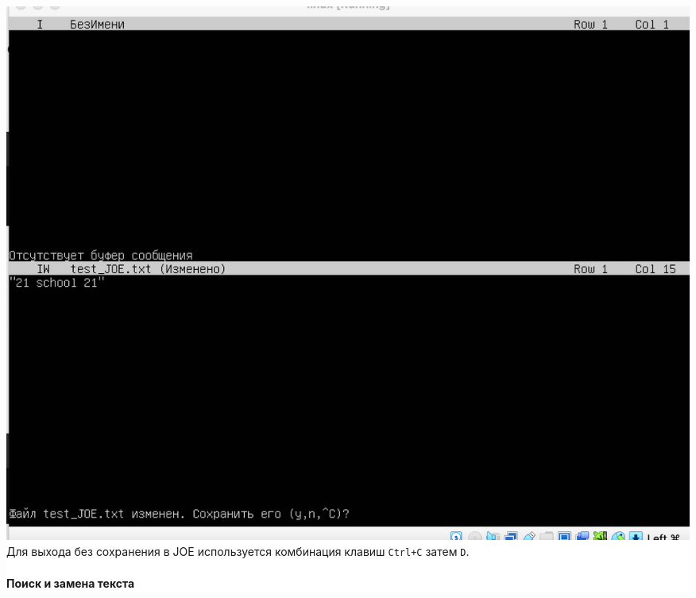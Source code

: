 ![7 joe no save ctrl+c - d](./img/7_joe_no_save_ctrl+c_-_d.png)
Для выхода без сохранения в JOE используется комбинация клавиш `Ctrl+C` затем `D`.

#### Поиск и замена текста